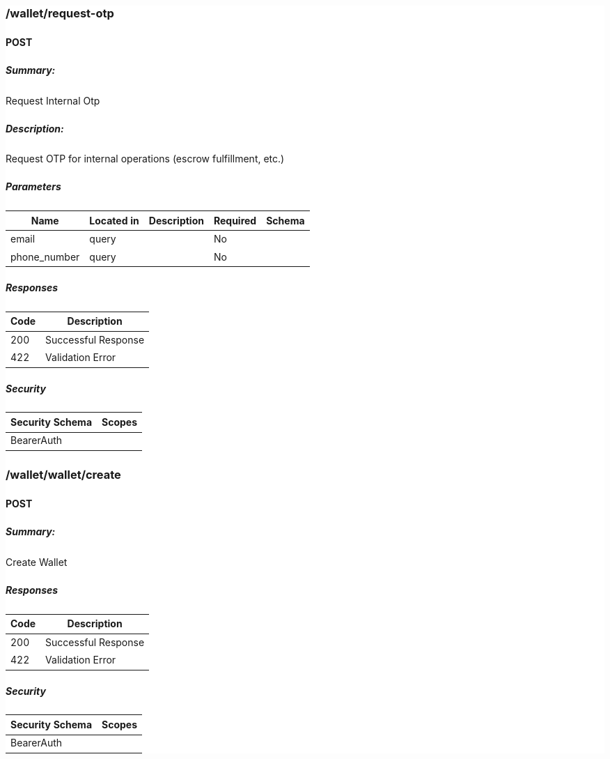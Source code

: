 ### /wallet/request-otp

#### POST
##### Summary:

Request Internal Otp

##### Description:

Request OTP for internal operations (escrow fulfillment, etc.)

##### Parameters

| Name | Located in | Description | Required | Schema |
| ---- | ---------- | ----------- | -------- | ---- |
| email | query |  | No |  |
| phone_number | query |  | No |  |

##### Responses

| Code | Description |
| ---- | ----------- |
| 200 | Successful Response |
| 422 | Validation Error |

##### Security

| Security Schema | Scopes |
| --- | --- |
| BearerAuth | |

### /wallet/wallet/create

#### POST
##### Summary:

Create Wallet

##### Responses

| Code | Description |
| ---- | ----------- |
| 200 | Successful Response |
| 422 | Validation Error |

##### Security

| Security Schema | Scopes |
| --- | --- |
| BearerAuth | |
